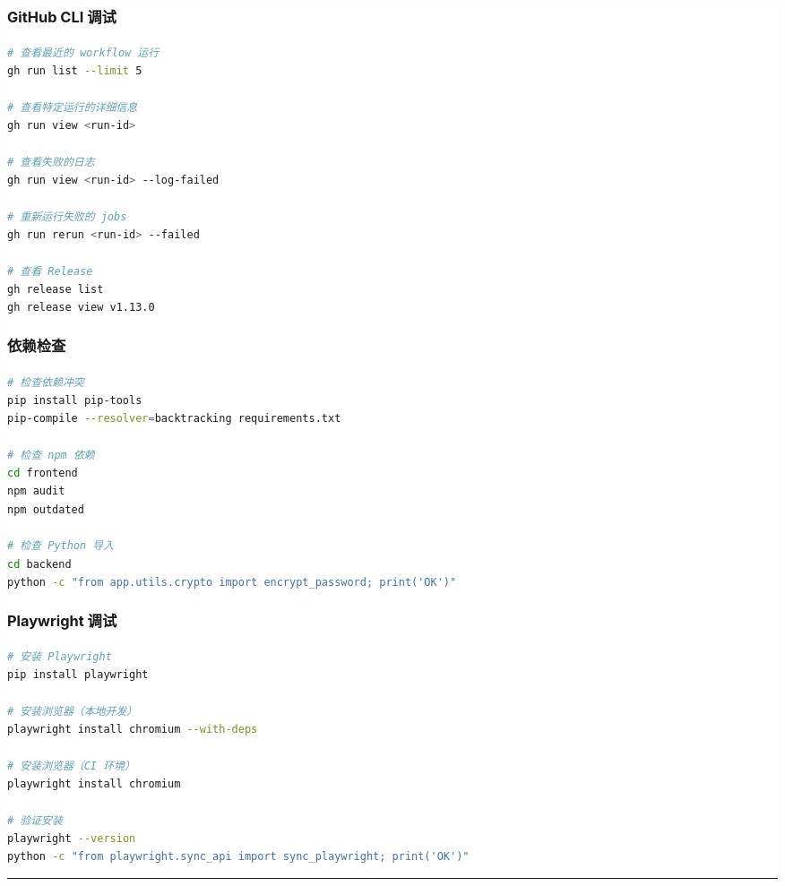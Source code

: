 ### GitHub CLI 调试

```bash
# 查看最近的 workflow 运行
gh run list --limit 5

# 查看特定运行的详细信息
gh run view <run-id>

# 查看失败的日志
gh run view <run-id> --log-failed

# 重新运行失败的 jobs
gh run rerun <run-id> --failed

# 查看 Release
gh release list
gh release view v1.13.0
```

### 依赖检查

```bash
# 检查依赖冲突
pip install pip-tools
pip-compile --resolver=backtracking requirements.txt

# 检查 npm 依赖
cd frontend
npm audit
npm outdated

# 检查 Python 导入
cd backend
python -c "from app.utils.crypto import encrypt_password; print('OK')"
```

### Playwright 调试

```bash
# 安装 Playwright
pip install playwright

# 安装浏览器（本地开发）
playwright install chromium --with-deps

# 安装浏览器（CI 环境）
playwright install chromium

# 验证安装
playwright --version
python -c "from playwright.sync_api import sync_playwright; print('OK')"
```

---
